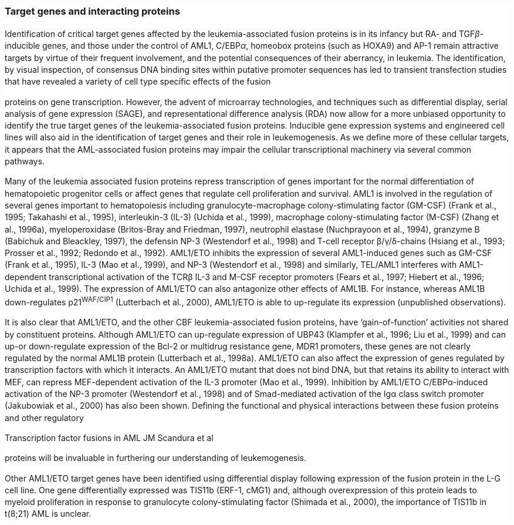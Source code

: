 ### Target genes and interacting proteins

Identification of critical target genes affected by the leukemia-associated fusion proteins is in its infancy but RA- and TGF$\beta$-inducible genes, and those under the control of AML1, C/EBP$\alpha$, homeobox proteins (such as HOXA9) and AP-1 remain attractive targets by virtue of their frequent involvement, and the potential consequences of their aberrancy, in leukemia. The identification, by visual inspection, of consensus DNA binding sites within putative promoter sequences has led to transient transfection studies that have revealed a variety of cell type specific effects of the fusion

proteins on gene transcription. However, the advent of microarray technologies, and techniques such as differential display, serial analysis of gene expression (SAGE), and representational difference analysis (RDA) now allow for a more unbiased opportunity to identify the true target genes of the leukemia-associated fusion proteins. Inducible gene expression systems and engineered cell lines will also aid in the identification of target genes and their role in leukemogenesis. As we define more of these cellular targets, it appears that the AML-associated fusion proteins may impair the cellular transcriptional machinery via several common pathways.

Many of the leukemia associated fusion proteins repress transcription of genes important for the normal differentiation of hematopoietic progenitor cells or affect genes that regulate cell proliferation and survival. AML1 is involved in the regulation of several genes important to hematopoiesis including granulocyte-macrophage colony-stimulating factor (GM-CSF) (Frank et al., 1995; Takahashi et al., 1995), interleukin-3 (IL-3) (Uchida et al., 1999), macrophage colony-stimulating factor (M-CSF) (Zhang et al., 1996a), myeloperoxidase (Britos-Bray and Friedman, 1997), neutrophil elastase (Nuchprayoon et al., 1994), granzyme B (Babichuk and Bleackley, 1997), the defensin NP-3 (Westendorf et al., 1998) and T-cell receptor β/γ/δ-chains (Hsiang et al., 1993; Prosser et al., 1992; Redondo et al., 1992). AML1/ETO inhibits the expression of several AML1-induced genes such as GM-CSF (Frank et al., 1995), IL-3 (Mao et al., 1999), and NP-3 (Westendorf et al., 1998) and similarly, TEL/AML1 interferes with AML1-dependent transcriptional activation of the TCRβ IL-3 and M-CSF receptor promoters (Fears et al., 1997; Hiebert et al., 1996; Uchida et al., 1999). The expression of AML1/ETO can also antagonize other effects of AML1B. For instance, whereas AML1B down-regulates p21<sup>WAF/CIP1</sup> (Lutterbach et al., 2000), AML1/ETO is able to up-regulate its expression (unpublished observations).

It is also clear that AML1/ETO, and the other CBF leukemia-associated fusion proteins, have ‘gain-of-function’ activities not shared by constituent proteins. Although AML1/ETO can up-regulate expression of UBP43 (Klampfer et al., 1996; Liu et al., 1999) and can up-or down-regulate expression of the Bcl-2 or multidrug resistance gene, MDR1 promoters, these genes are not clearly regulated by the normal AML1B protein (Lutterbach et al., 1998a). AML1/ETO can also affect the expression of genes regulated by transcription factors with which it interacts. An AML1/ETO mutant that does not bind DNA, but that retains its ability to interact with MEF, can repress MEF-dependent activation of the IL-3 promoter (Mao et al., 1999). Inhibition by AML1/ETO C/EBPα-induced activation of the NP-3 promoter (Westendorf et al., 1998) and of Smad-mediated activation of the Igα class switch promoter (Jakubowiak et al., 2000) has also been shown. Defining the functional and physical interactions between these fusion proteins and other regulatory

Transcription factor fusions in AML
JM Scandura et al

proteins will be invaluable in furthering our understanding of leukemogenesis.

Other AML1/ETO target genes have been identified using differential display following expression of the fusion protein in the L-G cell line. One gene differentially expressed was TIS11b (ERF-1, cMG1) and, although overexpression of this protein leads to myeloid proliferation in response to granulocyte colony-stimulating factor (Shimada et al., 2000), the importance of TIS11b in t(8;21) AML is unclear.
